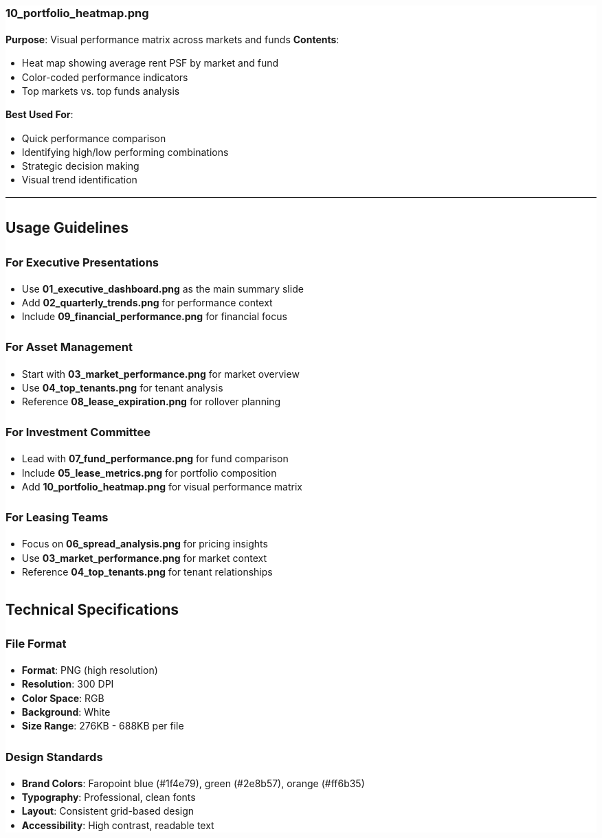 
### 10_portfolio_heatmap.png
**Purpose**: Visual performance matrix across markets and funds
**Contents**:
- Heat map showing average rent PSF by market and fund
- Color-coded performance indicators
- Top markets vs. top funds analysis

**Best Used For**:
- Quick performance comparison
- Identifying high/low performing combinations
- Strategic decision making
- Visual trend identification

---

## Usage Guidelines

### For Executive Presentations
- Use **01_executive_dashboard.png** as the main summary slide
- Add **02_quarterly_trends.png** for performance context
- Include **09_financial_performance.png** for financial focus

### For Asset Management
- Start with **03_market_performance.png** for market overview
- Use **04_top_tenants.png** for tenant analysis
- Reference **08_lease_expiration.png** for rollover planning

### For Investment Committee
- Lead with **07_fund_performance.png** for fund comparison
- Include **05_lease_metrics.png** for portfolio composition
- Add **10_portfolio_heatmap.png** for visual performance matrix

### For Leasing Teams
- Focus on **06_spread_analysis.png** for pricing insights
- Use **03_market_performance.png** for market context
- Reference **04_top_tenants.png** for tenant relationships

## Technical Specifications

### File Format
- **Format**: PNG (high resolution)
- **Resolution**: 300 DPI
- **Color Space**: RGB
- **Background**: White
- **Size Range**: 276KB - 688KB per file

### Design Standards
- **Brand Colors**: Faropoint blue (#1f4e79), green (#2e8b57), orange (#ff6b35)
- **Typography**: Professional, clean fonts
- **Layout**: Consistent grid-based design
- **Accessibility**: High contrast, readable text
